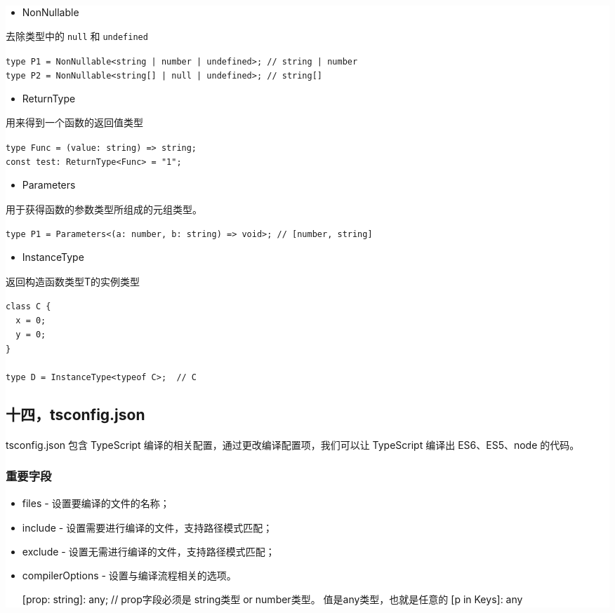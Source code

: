 

- NonNullable

去除类型中的 `null` 和 `undefined`

```tsx
type P1 = NonNullable<string | number | undefined>; // string | number
type P2 = NonNullable<string[] | null | undefined>; // string[]
```



- ReturnType

用来得到一个函数的返回值类型

```tsx
type Func = (value: string) => string;
const test: ReturnType<Func> = "1";
```



- Parameters

用于获得函数的参数类型所组成的元组类型。

```tsx
type P1 = Parameters<(a: number, b: string) => void>; // [number, string]
```



- InstanceType

返回构造函数类型T的实例类型

```tsx
class C {
  x = 0;
  y = 0;
}

type D = InstanceType<typeof C>;  // C
```





## 十四，tsconfig.json

tsconfig.json 包含 TypeScript 编译的相关配置，通过更改编译配置项，我们可以让 TypeScript 编译出 ES6、ES5、node 的代码。



### 重要字段

- files - 设置要编译的文件的名称；
- include - 设置需要进行编译的文件，支持路径模式匹配；
- exclude - 设置无需进行编译的文件，支持路径模式匹配；
- compilerOptions - 设置与编译流程相关的选项。


  [prop: string]: any; //  prop字段必须是 string类型 or number类型。 值是any类型，也就是任意的
  [p in Keys]: any